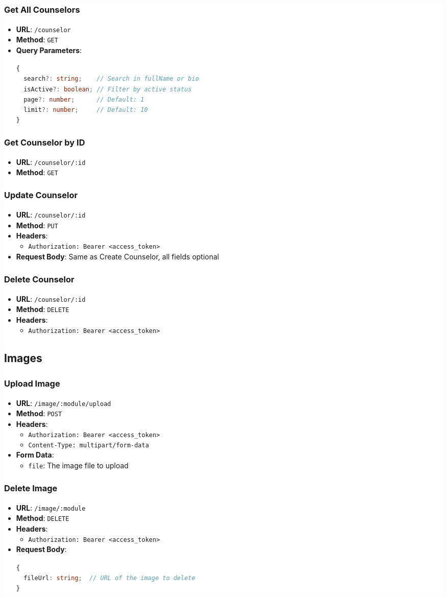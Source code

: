 ### Get All Counselors
- **URL**: `/counselor`
- **Method**: `GET`
- **Query Parameters**:
  ```typescript
  {
    search?: string;    // Search in fullName or bio
    isActive?: boolean; // Filter by active status
    page?: number;      // Default: 1
    limit?: number;     // Default: 10
  }
  ```

### Get Counselor by ID
- **URL**: `/counselor/:id`
- **Method**: `GET`

### Update Counselor
- **URL**: `/counselor/:id`
- **Method**: `PUT`
- **Headers**:
  - `Authorization: Bearer <access_token>`
- **Request Body**: Same as Create Counselor, all fields optional

### Delete Counselor
- **URL**: `/counselor/:id`
- **Method**: `DELETE`
- **Headers**:
  - `Authorization: Bearer <access_token>`

## Images

### Upload Image
- **URL**: `/image/:module/upload`
- **Method**: `POST`
- **Headers**:
  - `Authorization: Bearer <access_token>`
  - `Content-Type: multipart/form-data`
- **Form Data**:
  - `file`: The image file to upload

### Delete Image
- **URL**: `/image/:module`
- **Method**: `DELETE`
- **Headers**:
  - `Authorization: Bearer <access_token>`
- **Request Body**:
  ```typescript
  {
    fileUrl: string;  // URL of the image to delete
  }
  ```
